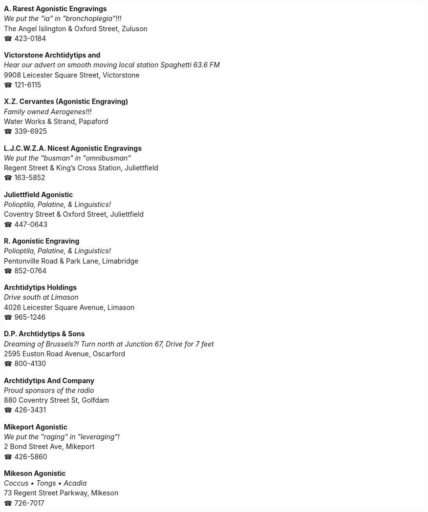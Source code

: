 **A. Rarest Agonistic Engravings**  
_We put the "ia" in "bronchoplegia"!!!_  
The Angel Islington & Oxford Street, Zuluson  
☎ 423-0184

**Victorstone Archtidytips and**  
_Hear our advert on smooth moving local station Spaghetti 63.6 FM_  
9908 Leicester Square Street, Victorstone  
☎ 121-6115

**X.Z. Cervantes (Agonistic Engraving)**  
_Family owned Aerogenes!!!_  
Water Works & Strand, Papaford  
☎ 339-6925

**L.J.C.W.Z.A. Nicest Agonistic Engravings**  
_We put the "busman" in "omnibusman"_  
Regent Street & King’s Cross Station, Juliettfield  
☎ 163-5852

**Juliettfield Agonistic**  
_Polioptila, Palatine, & Linguistics!_  
Coventry Street & Oxford Street, Juliettfield  
☎ 447-0643

**R. Agonistic Engraving**  
_Polioptila, Palatine, & Linguistics!_  
Pentonville Road & Park Lane, Limabridge  
☎ 852-0764

**Archtidytips Holdings**  
_Drive south at Limason_  
4026 Leicester Square Avenue, Limason  
☎ 965-1246

**D.P. Archtidytips & Sons**  
_Dreaming of Brussels?! 
Turn north at Junction 67, Drive for 7 feet_  
2595 Euston Road Avenue, Oscarford  
☎ 800-4130

**Archtidytips And Company**  
_Proud sponsors of the radio_  
880 Coventry Street St, Golfdam  
☎ 426-3431

**Mikeport Agonistic**  
_We put the "raging" in "leveraging"!_  
2 Bond Street Ave, Mikeport  
☎ 426-5860

**Mikeson Agonistic**  
_Coccus • Tongs • Acadia_  
73 Regent Street Parkway, Mikeson  
☎ 726-7017
